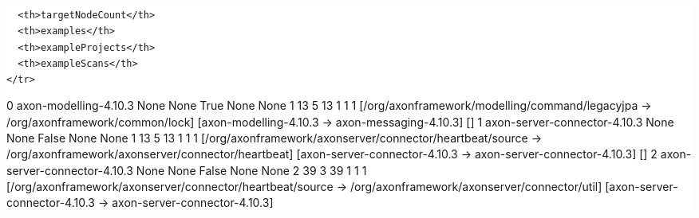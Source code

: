       <th>targetNodeCount</th>
      <th>examples</th>
      <th>exampleProjects</th>
      <th>exampleScans</th>
    </tr>
  </thead>
  <tbody>
    <tr>
      <th>0</th>
      <td>axon-modelling-4.10.3</td>
      <td>None</td>
      <td>None</td>
      <td>True</td>
      <td>None</td>
      <td>None</td>
      <td>1</td>
      <td>13</td>
      <td>5</td>
      <td>13</td>
      <td>1</td>
      <td>1</td>
      <td>1</td>
      <td>[/org/axonframework/modelling/command/legacyjpa -&gt; /org/axonframework/common/lock]</td>
      <td>[axon-modelling-4.10.3 -&gt; axon-messaging-4.10.3]</td>
      <td>[]</td>
    </tr>
    <tr>
      <th>1</th>
      <td>axon-server-connector-4.10.3</td>
      <td>None</td>
      <td>None</td>
      <td>False</td>
      <td>None</td>
      <td>None</td>
      <td>1</td>
      <td>13</td>
      <td>5</td>
      <td>13</td>
      <td>1</td>
      <td>1</td>
      <td>1</td>
      <td>[/org/axonframework/axonserver/connector/heartbeat/source -&gt; /org/axonframework/axonserver/connector/heartbeat]</td>
      <td>[axon-server-connector-4.10.3 -&gt; axon-server-connector-4.10.3]</td>
      <td>[]</td>
    </tr>
    <tr>
      <th>2</th>
      <td>axon-server-connector-4.10.3</td>
      <td>None</td>
      <td>None</td>
      <td>False</td>
      <td>None</td>
      <td>None</td>
      <td>2</td>
      <td>39</td>
      <td>3</td>
      <td>39</td>
      <td>1</td>
      <td>1</td>
      <td>1</td>
      <td>[/org/axonframework/axonserver/connector/heartbeat/source -&gt; /org/axonframework/axonserver/connector/util]</td>
      <td>[axon-server-connector-4.10.3 -&gt; axon-server-connector-4.10.3]</td>